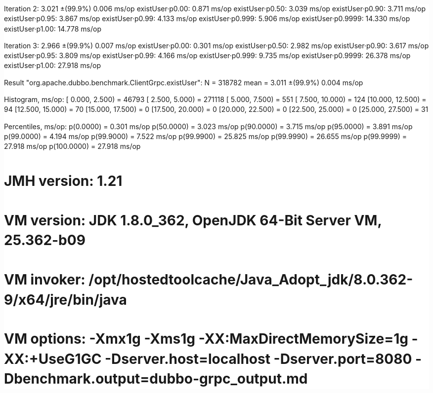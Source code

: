 Iteration   2: 3.021 ±(99.9%) 0.006 ms/op
                 existUser·p0.00:   0.871 ms/op
                 existUser·p0.50:   3.039 ms/op
                 existUser·p0.90:   3.711 ms/op
                 existUser·p0.95:   3.867 ms/op
                 existUser·p0.99:   4.133 ms/op
                 existUser·p0.999:  5.906 ms/op
                 existUser·p0.9999: 14.330 ms/op
                 existUser·p1.00:   14.778 ms/op

Iteration   3: 2.966 ±(99.9%) 0.007 ms/op
                 existUser·p0.00:   0.301 ms/op
                 existUser·p0.50:   2.982 ms/op
                 existUser·p0.90:   3.617 ms/op
                 existUser·p0.95:   3.809 ms/op
                 existUser·p0.99:   4.166 ms/op
                 existUser·p0.999:  9.735 ms/op
                 existUser·p0.9999: 26.378 ms/op
                 existUser·p1.00:   27.918 ms/op



Result "org.apache.dubbo.benchmark.ClientGrpc.existUser":
  N = 318782
  mean =      3.011 ±(99.9%) 0.004 ms/op

  Histogram, ms/op:
    [ 0.000,  2.500) = 46793 
    [ 2.500,  5.000) = 271118 
    [ 5.000,  7.500) = 551 
    [ 7.500, 10.000) = 124 
    [10.000, 12.500) = 94 
    [12.500, 15.000) = 70 
    [15.000, 17.500) = 0 
    [17.500, 20.000) = 0 
    [20.000, 22.500) = 0 
    [22.500, 25.000) = 0 
    [25.000, 27.500) = 31 

  Percentiles, ms/op:
      p(0.0000) =      0.301 ms/op
     p(50.0000) =      3.023 ms/op
     p(90.0000) =      3.715 ms/op
     p(95.0000) =      3.891 ms/op
     p(99.0000) =      4.194 ms/op
     p(99.9000) =      7.522 ms/op
     p(99.9900) =     25.825 ms/op
     p(99.9990) =     26.655 ms/op
     p(99.9999) =     27.918 ms/op
    p(100.0000) =     27.918 ms/op


# JMH version: 1.21
# VM version: JDK 1.8.0_362, OpenJDK 64-Bit Server VM, 25.362-b09
# VM invoker: /opt/hostedtoolcache/Java_Adopt_jdk/8.0.362-9/x64/jre/bin/java
# VM options: -Xmx1g -Xms1g -XX:MaxDirectMemorySize=1g -XX:+UseG1GC -Dserver.host=localhost -Dserver.port=8080 -Dbenchmark.output=dubbo-grpc_output.md